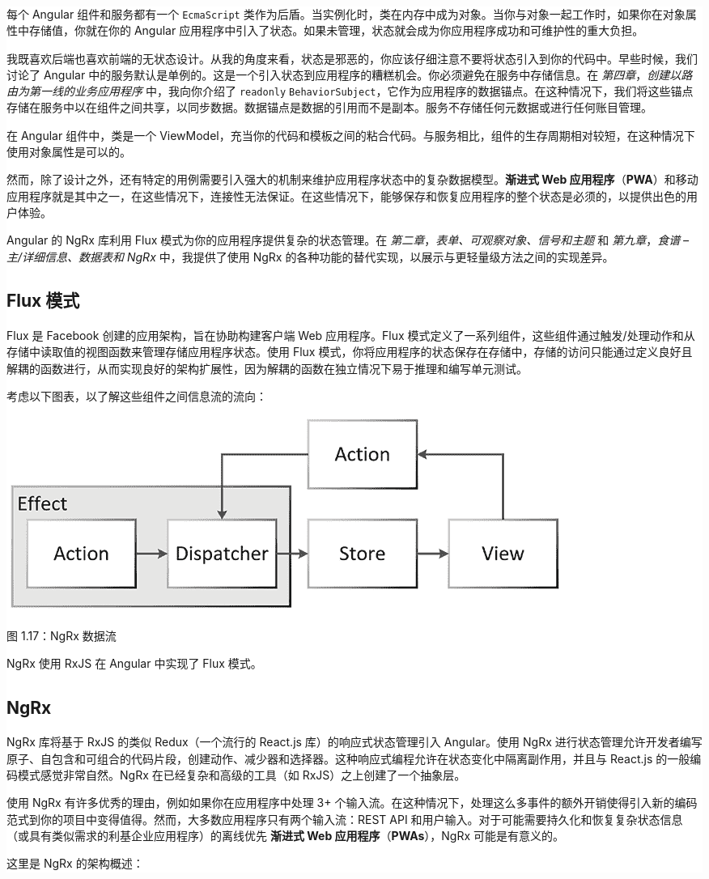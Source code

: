 每个 Angular 组件和服务都有一个 `EcmaScript` 类作为后盾。当实例化时，类在内存中成为对象。当你与对象一起工作时，如果你在对象属性中存储值，你就在你的 Angular 应用程序中引入了状态。如果未管理，状态就会成为你应用程序成功和可维护性的重大负担。

我既喜欢后端也喜欢前端的无状态设计。从我的角度来看，状态是邪恶的，你应该仔细注意不要将状态引入到你的代码中。早些时候，我们讨论了 Angular 中的服务默认是单例的。这是一个引入状态到应用程序的糟糕机会。你必须避免在服务中存储信息。在 *第四章*，*创建以路由为第一线的业务应用程序* 中，我向你介绍了 `readonly` `BehaviorSubject`，它作为应用程序的数据锚点。在这种情况下，我们将这些锚点存储在服务中以在组件之间共享，以同步数据。数据锚点是数据的引用而不是副本。服务不存储任何元数据或进行任何账目管理。

在 Angular 组件中，类是一个 ViewModel，充当你的代码和模板之间的粘合代码。与服务相比，组件的生存周期相对较短，在这种情况下使用对象属性是可以的。

然而，除了设计之外，还有特定的用例需要引入强大的机制来维护应用程序状态中的复杂数据模型。**渐进式 Web 应用程序**（**PWA**）和移动应用程序就是其中之一，在这些情况下，连接性无法保证。在这些情况下，能够保存和恢复应用程序的整个状态是必须的，以提供出色的用户体验。

Angular 的 NgRx 库利用 Flux 模式为你的应用程序提供复杂的状态管理。在 *第二章*，*表单、可观察对象、信号和主题* 和 *第九章*，*食谱 – 主/详细信息、数据表和 NgRx* 中，我提供了使用 NgRx 的各种功能的替代实现，以展示与更轻量级方法之间的实现差异。

## Flux 模式

Flux 是 Facebook 创建的应用架构，旨在协助构建客户端 Web 应用程序。Flux 模式定义了一系列组件，这些组件通过触发/处理动作和从存储中读取值的视图函数来管理存储应用程序状态。使用 Flux 模式，你将应用程序的状态保存在存储中，存储的访问只能通过定义良好且解耦的函数进行，从而实现良好的架构扩展性，因为解耦的函数在独立情况下易于推理和编写单元测试。

考虑以下图表，以了解这些组件之间信息流的流向：

![图片](img/B20960_01_17.png)

图 1.17：NgRx 数据流

NgRx 使用 RxJS 在 Angular 中实现了 Flux 模式。

## NgRx

NgRx 库将基于 RxJS 的类似 Redux（一个流行的 React.js 库）的响应式状态管理引入 Angular。使用 NgRx 进行状态管理允许开发者编写原子、自包含和可组合的代码片段，创建动作、减少器和选择器。这种响应式编程允许在状态变化中隔离副作用，并且与 React.js 的一般编码模式感觉非常自然。NgRx 在已经复杂和高级的工具（如 RxJS）之上创建了一个抽象层。

使用 NgRx 有许多优秀的理由，例如如果你在应用程序中处理 3+ 个输入流。在这种情况下，处理这么多事件的额外开销使得引入新的编码范式到你的项目中变得值得。然而，大多数应用程序只有两个输入流：REST API 和用户输入。对于可能需要持久化和恢复复杂状态信息（或具有类似需求的利基企业应用程序）的离线优先 **渐进式 Web 应用程序**（**PWAs**），NgRx 可能是有意义的。

这里是 NgRx 的架构概述：
